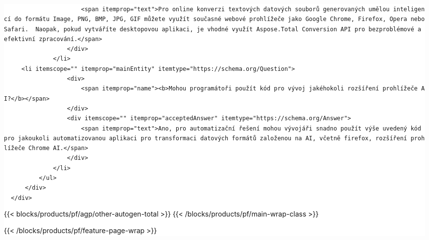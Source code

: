                           <span itemprop="text">Pro online konverzi textových datových souborů generovaných umělou inteligencí do formátu Image, PNG, BMP, JPG, GIF můžete využít současné webové prohlížeče jako Google Chrome, Firefox, Opera nebo Safari.  Naopak, pokud vytváříte desktopovou aplikaci, je vhodné využít Aspose.Total Conversion API pro bezproblémové a efektivní zpracování.</span>
                      </div>
                  </li>
		 <li itemscope="" itemprop="mainEntity" itemtype="https://schema.org/Question">
                      <div>
                          <span itemprop="name"><b>Mohou programátoři použít kód pro vývoj jakéhokoli rozšíření prohlížeče AI?</b></span>
                      </div>
                      <div itemscope="" itemprop="acceptedAnswer" itemtype="https://schema.org/Answer">
                          <span itemprop="text">Ano, pro automatizační řešení mohou vývojáři snadno použít výše uvedený kód pro jakoukoli automatizovanou aplikaci pro transformaci datových formátů založenou na AI, včetně firefox, rozšíření prohlížeče Chrome AI.</span>
                      </div>
                  </li>
              </ul>
          </div>
      </div>
  </div>

{{< blocks/products/pf/agp/other-autogen-total >}}
{{< /blocks/products/pf/main-wrap-class >}}

{{< /blocks/products/pf/feature-page-wrap >}}